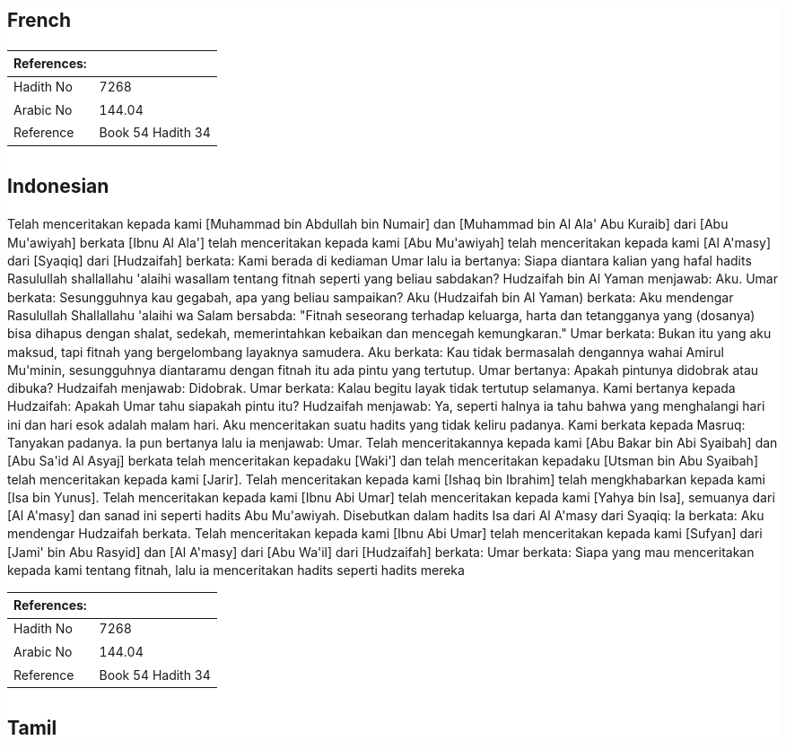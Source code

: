 ## French


<div dir="ltr" lang="fr" style={{fontSize:'larger',backgroundColor:'#f8f9fa',padding:20}}>

</div>
<div style={{backgroundColor:'#f8f9fa',padding:20, marginBottom: 10}}><table> <thead> <tr> <th>References:</th> <th></th> </tr> </thead> <tbody><tr><td>Hadith No</td><td>7268</td></tr><tr><td>Arabic No</td><td>144.04</td></tr><tr><td>Reference</td><td>Book 54 Hadith 34</td></tr></tbody></table></div>

## Indonesian


<div dir="ltr" lang="id" style={{fontSize:'larger',backgroundColor:'#f8f9fa',padding:20}}>
Telah menceritakan kepada kami [Muhammad bin Abdullah bin Numair] dan [Muhammad bin Al Ala' Abu Kuraib] dari [Abu Mu'awiyah] berkata [Ibnu Al Ala'] telah menceritakan kepada kami [Abu Mu'awiyah] telah menceritakan kepada kami [Al A'masy] dari [Syaqiq] dari [Hudzaifah] berkata: Kami berada di kediaman Umar lalu ia bertanya: Siapa diantara kalian yang hafal hadits Rasulullah shallallahu 'alaihi wasallam tentang fitnah seperti yang beliau sabdakan? Hudzaifah bin Al Yaman menjawab: Aku. Umar berkata: Sesungguhnya kau gegabah, apa yang beliau sampaikan? Aku (Hudzaifah bin Al Yaman) berkata: Aku mendengar Rasulullah Shallallahu 'alaihi wa Salam bersabda: "Fitnah seseorang terhadap keluarga, harta dan tetangganya yang (dosanya) bisa dihapus dengan shalat, sedekah, memerintahkan kebaikan dan mencegah kemungkaran." Umar berkata: Bukan itu yang aku maksud, tapi fitnah yang bergelombang layaknya samudera. Aku berkata: Kau tidak bermasalah dengannya wahai Amirul Mu'minin, sesungguhnya diantaramu dengan fitnah itu ada pintu yang tertutup. Umar bertanya: Apakah pintunya didobrak atau dibuka? Hudzaifah menjawab: Didobrak. Umar berkata: Kalau begitu layak tidak tertutup selamanya. Kami bertanya kepada Hudzaifah: Apakah Umar tahu siapakah pintu itu? Hudzaifah menjawab: Ya, seperti halnya ia tahu bahwa yang menghalangi hari ini dan hari esok adalah malam hari. Aku menceritakan suatu hadits yang tidak keliru padanya. Kami berkata kepada Masruq: Tanyakan padanya. Ia pun bertanya lalu ia menjawab: Umar. Telah menceritakannya kepada kami [Abu Bakar bin Abi Syaibah] dan [Abu Sa'id Al Asyaj] berkata telah menceritakan kepadaku [Waki'] dan telah menceritakan kepadaku [Utsman bin Abu Syaibah] telah menceritakan kepada kami [Jarir]. Telah menceritakan kepada kami [Ishaq bin Ibrahim] telah mengkhabarkan kepada kami [Isa bin Yunus]. Telah menceritakan kepada kami [Ibnu Abi Umar] telah menceritakan kepada kami [Yahya bin Isa], semuanya dari [Al A'masy] dan sanad ini seperti hadits Abu Mu'awiyah. Disebutkan dalam hadits Isa dari Al A'masy dari Syaqiq: Ia berkata: Aku mendengar Hudzaifah berkata. Telah menceritakan kepada kami [Ibnu Abi Umar] telah menceritakan kepada kami [Sufyan] dari [Jami' bin Abu Rasyid] dan [Al A'masy] dari [Abu Wa'il] dari [Hudzaifah] berkata: Umar berkata: Siapa yang mau menceritakan kepada kami tentang fitnah, lalu ia menceritakan hadits seperti hadits mereka
</div>
<div style={{backgroundColor:'#f8f9fa',padding:20, marginBottom: 10}}><table> <thead> <tr> <th>References:</th> <th></th> </tr> </thead> <tbody><tr><td>Hadith No</td><td>7268</td></tr><tr><td>Arabic No</td><td>144.04</td></tr><tr><td>Reference</td><td>Book 54 Hadith 34</td></tr></tbody></table></div>

## Tamil


<div dir="ltr" lang="ta" style={{fontSize:'larger',backgroundColor:'#f8f9fa',padding:20}}>